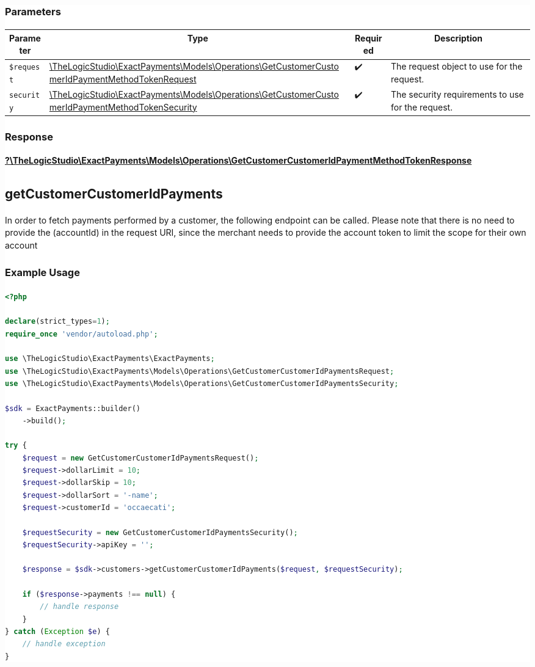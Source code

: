 ### Parameters

| Parameter                                                                                                                                                                     | Type                                                                                                                                                                          | Required                                                                                                                                                                      | Description                                                                                                                                                                   |
| ----------------------------------------------------------------------------------------------------------------------------------------------------------------------------- | ----------------------------------------------------------------------------------------------------------------------------------------------------------------------------- | ----------------------------------------------------------------------------------------------------------------------------------------------------------------------------- | ----------------------------------------------------------------------------------------------------------------------------------------------------------------------------- |
| `$request`                                                                                                                                                                    | [\TheLogicStudio\ExactPayments\Models\Operations\GetCustomerCustomerIdPaymentMethodTokenRequest](../../models/operations/GetCustomerCustomerIdPaymentMethodTokenRequest.md)   | :heavy_check_mark:                                                                                                                                                            | The request object to use for the request.                                                                                                                                    |
| `security`                                                                                                                                                                    | [\TheLogicStudio\ExactPayments\Models\Operations\GetCustomerCustomerIdPaymentMethodTokenSecurity](../../models/operations/GetCustomerCustomerIdPaymentMethodTokenSecurity.md) | :heavy_check_mark:                                                                                                                                                            | The security requirements to use for the request.                                                                                                                             |


### Response

**[?\TheLogicStudio\ExactPayments\Models\Operations\GetCustomerCustomerIdPaymentMethodTokenResponse](../../models/operations/GetCustomerCustomerIdPaymentMethodTokenResponse.md)**


## getCustomerCustomerIdPayments

In order to fetch payments performed by a customer, the following endpoint can be called. Please note that there is no need to provide the (accountId) in the request URI, since the merchant needs to provide the account token to limit the scope for their own account

### Example Usage

```php
<?php

declare(strict_types=1);
require_once 'vendor/autoload.php';

use \TheLogicStudio\ExactPayments\ExactPayments;
use \TheLogicStudio\ExactPayments\Models\Operations\GetCustomerCustomerIdPaymentsRequest;
use \TheLogicStudio\ExactPayments\Models\Operations\GetCustomerCustomerIdPaymentsSecurity;

$sdk = ExactPayments::builder()
    ->build();

try {
    $request = new GetCustomerCustomerIdPaymentsRequest();
    $request->dollarLimit = 10;
    $request->dollarSkip = 10;
    $request->dollarSort = '-name';
    $request->customerId = 'occaecati';

    $requestSecurity = new GetCustomerCustomerIdPaymentsSecurity();
    $requestSecurity->apiKey = '';

    $response = $sdk->customers->getCustomerCustomerIdPayments($request, $requestSecurity);

    if ($response->payments !== null) {
        // handle response
    }
} catch (Exception $e) {
    // handle exception
}
```
